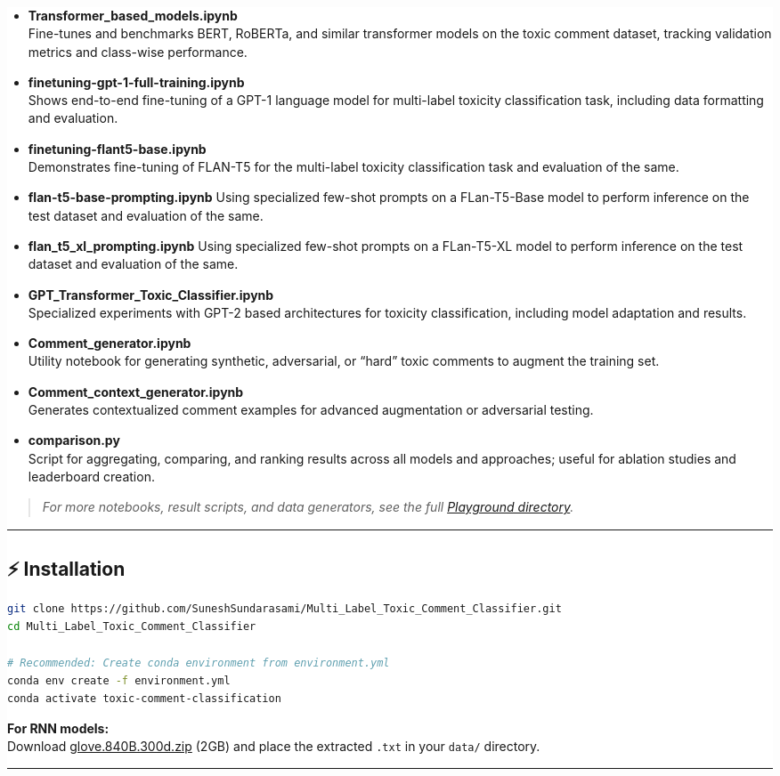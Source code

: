 - **Transformer_based_models.ipynb**  
  Fine-tunes and benchmarks BERT, RoBERTa, and similar transformer models on the toxic comment dataset, tracking validation metrics and class-wise performance.

- **finetuning-gpt-1-full-training.ipynb**  
  Shows end-to-end fine-tuning of a GPT-1 language model for multi-label toxicity classification task, including data formatting and evaluation.

- **finetuning-flant5-base.ipynb**  
  Demonstrates fine-tuning of FLAN-T5 for the multi-label toxicity classification task and evaluation of the same.

- **flan-t5-base-prompting.ipynb**
  Using specialized few-shot prompts on a FLan-T5-Base model to perform inference on the test dataset and evaluation of the same.

- **flan_t5_xl_prompting.ipynb**
  Using specialized few-shot prompts on a FLan-T5-XL model to perform inference on the test dataset and evaluation of the same.

- **GPT_Transformer_Toxic_Classifier.ipynb**  
  Specialized experiments with GPT-2 based architectures for toxicity classification, including model adaptation and results.

- **Comment_generator.ipynb**  
  Utility notebook for generating synthetic, adversarial, or “hard” toxic comments to augment the training set.

- **Comment_context_generator.ipynb**  
  Generates contextualized comment examples for advanced augmentation or adversarial testing.

- **comparison.py**  
  Script for aggregating, comparing, and ranking results across all models and approaches; useful for ablation studies and leaderboard creation.

> *For more notebooks, result scripts, and data generators, see the full [Playground directory](https://github.com/SuneshSundarasami/Multi_Label_Toxic_Comment_Classifier/tree/main/Playground).*

---

## ⚡ Installation

```bash
git clone https://github.com/SuneshSundarasami/Multi_Label_Toxic_Comment_Classifier.git
cd Multi_Label_Toxic_Comment_Classifier

# Recommended: Create conda environment from environment.yml
conda env create -f environment.yml
conda activate toxic-comment-classification
```

**For RNN models:**  
Download [glove.840B.300d.zip](https://nlp.stanford.edu/data/glove.840B.300d.zip) (2GB) and place the extracted `.txt` in your `data/` directory.

---
